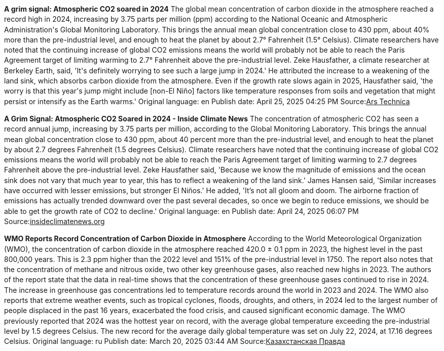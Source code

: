 **A grim signal: Atmospheric CO2 soared in 2024**
The global mean concentration of carbon dioxide in the atmosphere reached a record high in 2024, increasing by 3.75 parts per million (ppm) according to the National Oceanic and Atmospheric Administration's Global Monitoring Laboratory. This brings the annual mean global concentration close to 430 ppm, about 40% more than the pre-industrial level, and enough to heat the planet by about 2.7° Fahrenheit (1.5° Celsius). Climate researchers have noted that the continuing increase of global CO2 emissions means the world will probably not be able to reach the Paris Agreement target of limiting warming to 2.7° Fahrenheit above the pre-industrial level. Zeke Hausfather, a climate researcher at Berkeley Earth, said, 'It's definitely worrying to see such a large jump in 2024.' He attributed the increase to a weakening of the land sink, which absorbs carbon dioxide from the atmosphere. Even if the growth rate slows again in 2025, Hausfather said, 'the worry is that this year's jump might include [non-El Niño] factors like temperature responses from soils and vegetation that might persist or intensify as the Earth warms.' 
Original language: en
Publish date: April 25, 2025 04:25 PM
Source:[Ars Technica](https://arstechnica.com/science/2025/04/a-grim-signal-atmospheric-co2-soared-in-2024/)

**A Grim Signal: Atmospheric CO2 Soared in 2024 - Inside Climate News**
The concentration of atmospheric CO2 has seen a record annual jump, increasing by 3.75 parts per million, according to the Global Monitoring Laboratory. This brings the annual mean global concentration close to 430 ppm, about 40 percent more than the pre-industrial level, and enough to heat the planet by about 2.7 degrees Fahrenheit (1.5 degrees Celsius). Climate researchers have noted that the continuing increase of global CO2 emissions means the world will probably not be able to reach the Paris Agreement target of limiting warming to 2.7 degrees Fahrenheit above the pre-industrial level. Zeke Hausfather said, 'Because we know the magnitude of emissions and the ocean sink does not vary that much year to year, this has to reflect a weakening of the land sink.' James Hansen said, 'Similar increases have occurred with lesser emissions, but stronger El Niños.' He added, 'It’s not all gloom and doom. The airborne fraction of emissions has actually trended downward over the past several decades, so once we begin to reduce emissions, we should be able to get the growth rate of CO2 to decline.' 
Original language: en
Publish date: April 24, 2025 06:07 PM
Source:[insideclimatenews.org](https://insideclimatenews.org/news/24042025/global-carbon-dioxide-concentration-in-atmosphere-soared-2024/)

**WMO Reports Record Concentration of Carbon Dioxide in Atmosphere**
According to the World Meteorological Organization (WMO), the concentration of carbon dioxide in the atmosphere reached 420.0 ± 0.1 ppm in 2023, the highest level in the past 800,000 years. This is 2.3 ppm higher than the 2022 level and 151% of the pre-industrial level in 1750. The report also notes that the concentration of methane and nitrous oxide, two other key greenhouse gases, also reached new highs in 2023. The authors of the report state that the data in real-time shows that the concentration of these greenhouse gases continued to rise in 2024. The increase in greenhouse gas concentrations led to temperature records around the world in 2023 and 2024. The WMO also reports that extreme weather events, such as tropical cyclones, floods, droughts, and others, in 2024 led to the largest number of people displaced in the past 16 years, exacerbated the food crisis, and caused significant economic damage. The WMO previously reported that 2024 was the hottest year on record, with the average global temperature exceeding the pre-industrial level by 1.5 degrees Celsius. The new record for the average daily global temperature was set on July 22, 2024, at 17.16 degrees Celsius.
Original language: ru
Publish date: March 20, 2025 03:44 AM
Source:[Казахстанская Правда](https://kazpravda.kz/n/v-oon-soobshchili-o-samoy-vysokoy-kontsentratsii-uglekislogo-gaza-v-atmosfere/)
